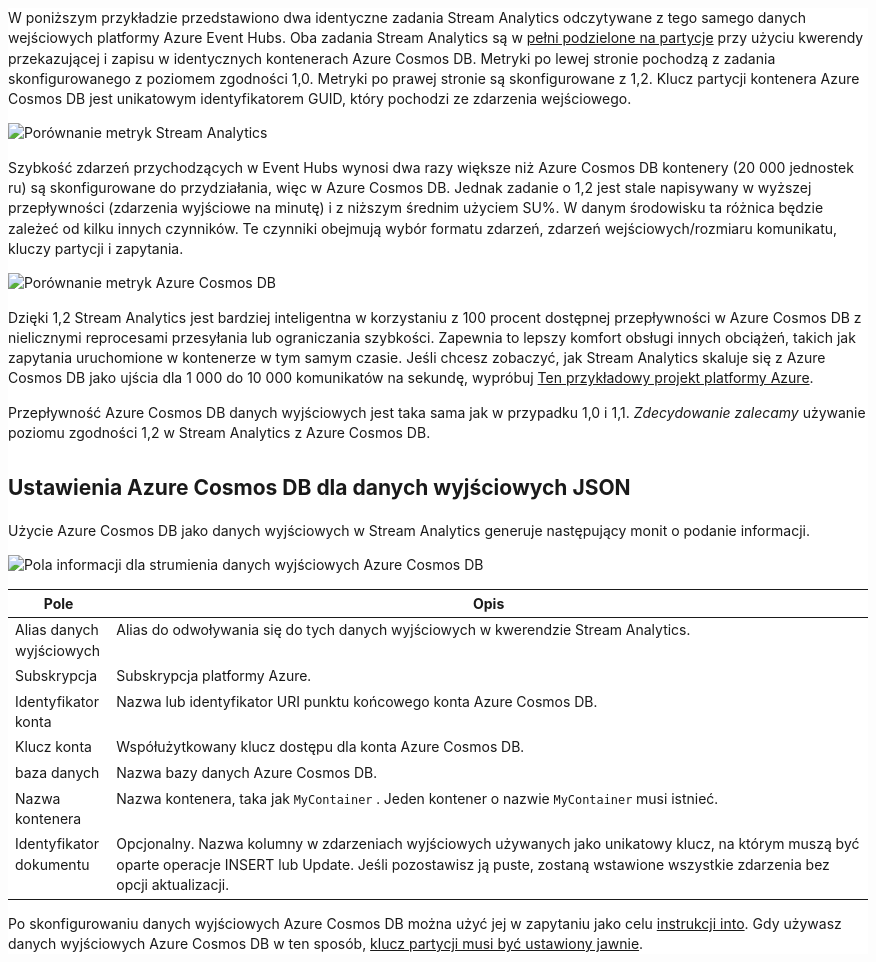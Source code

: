 W poniższym przykładzie przedstawiono dwa identyczne zadania Stream Analytics odczytywane z tego samego danych wejściowych platformy Azure Event Hubs. Oba zadania Stream Analytics są w [pełni podzielone na partycje](https://docs.microsoft.com/azure/stream-analytics/stream-analytics-parallelization#embarrassingly-parallel-jobs) przy użyciu kwerendy przekazującej i zapisu w identycznych kontenerach Azure Cosmos DB. Metryki po lewej stronie pochodzą z zadania skonfigurowanego z poziomem zgodności 1,0. Metryki po prawej stronie są skonfigurowane z 1,2. Klucz partycji kontenera Azure Cosmos DB jest unikatowym identyfikatorem GUID, który pochodzi ze zdarzenia wejściowego.

![Porównanie metryk Stream Analytics](media/stream-analytics-documentdb-output/stream-analytics-documentdb-output-3.png)

Szybkość zdarzeń przychodzących w Event Hubs wynosi dwa razy większe niż Azure Cosmos DB kontenery (20 000 jednostek ru) są skonfigurowane do przydziałania, więc w Azure Cosmos DB. Jednak zadanie o 1,2 jest stale napisywany w wyższej przepływności (zdarzenia wyjściowe na minutę) i z niższym średnim użyciem SU%. W danym środowisku ta różnica będzie zależeć od kilku innych czynników. Te czynniki obejmują wybór formatu zdarzeń, zdarzeń wejściowych/rozmiaru komunikatu, kluczy partycji i zapytania.

![Porównanie metryk Azure Cosmos DB](media/stream-analytics-documentdb-output/stream-analytics-documentdb-output-2.png)

Dzięki 1,2 Stream Analytics jest bardziej inteligentna w korzystaniu z 100 procent dostępnej przepływności w Azure Cosmos DB z nielicznymi reprocesami przesyłania lub ograniczania szybkości. Zapewnia to lepszy komfort obsługi innych obciążeń, takich jak zapytania uruchomione w kontenerze w tym samym czasie. Jeśli chcesz zobaczyć, jak Stream Analytics skaluje się z Azure Cosmos DB jako ujścia dla 1 000 do 10 000 komunikatów na sekundę, wypróbuj  [Ten przykładowy projekt platformy Azure](https://github.com/Azure-Samples/streaming-at-scale/tree/master/eventhubs-streamanalytics-cosmosdb).

Przepływność Azure Cosmos DB danych wyjściowych jest taka sama jak w przypadku 1,0 i 1,1. *Zdecydowanie zalecamy* używanie poziomu zgodności 1,2 w Stream Analytics z Azure Cosmos DB.

## <a name="azure-cosmos-db-settings-for-json-output"></a>Ustawienia Azure Cosmos DB dla danych wyjściowych JSON

Użycie Azure Cosmos DB jako danych wyjściowych w Stream Analytics generuje następujący monit o podanie informacji.

![Pola informacji dla strumienia danych wyjściowych Azure Cosmos DB](media/stream-analytics-documentdb-output/stream-analytics-documentdb-output-1.png)

|Pole           | Opis|
|-------------   | -------------|
|Alias danych wyjściowych    | Alias do odwoływania się do tych danych wyjściowych w kwerendzie Stream Analytics.|
|Subskrypcja    | Subskrypcja platformy Azure.|
|Identyfikator konta      | Nazwa lub identyfikator URI punktu końcowego konta Azure Cosmos DB.|
|Klucz konta     | Współużytkowany klucz dostępu dla konta Azure Cosmos DB.|
|baza danych        | Nazwa bazy danych Azure Cosmos DB.|
|Nazwa kontenera | Nazwa kontenera, taka jak `MyContainer` . Jeden kontener o nazwie `MyContainer` musi istnieć.  |
|Identyfikator dokumentu     | Opcjonalny. Nazwa kolumny w zdarzeniach wyjściowych używanych jako unikatowy klucz, na którym muszą być oparte operacje INSERT lub Update. Jeśli pozostawisz ją puste, zostaną wstawione wszystkie zdarzenia bez opcji aktualizacji.|

Po skonfigurowaniu danych wyjściowych Azure Cosmos DB można użyć jej w zapytaniu jako celu [instrukcji into](https://docs.microsoft.com/stream-analytics-query/into-azure-stream-analytics). Gdy używasz danych wyjściowych Azure Cosmos DB w ten sposób, [klucz partycji musi być ustawiony jawnie](https://docs.microsoft.com/azure/stream-analytics/stream-analytics-parallelization#partitions-in-sources-and-sinks). 
